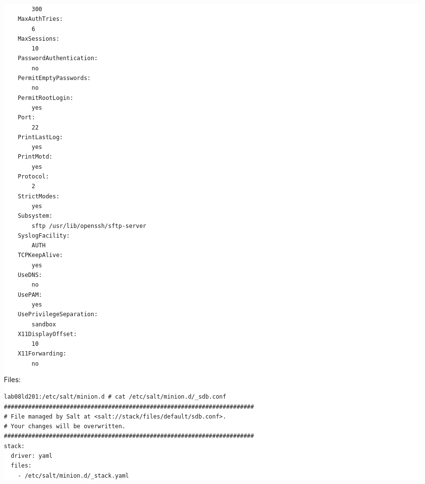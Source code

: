 ```
        300
    MaxAuthTries:
        6
    MaxSessions:
        10
    PasswordAuthentication:
        no
    PermitEmptyPasswords:
        no
    PermitRootLogin:
        yes
    Port:
        22
    PrintLastLog:
        yes
    PrintMotd:
        yes
    Protocol:
        2
    StrictModes:
        yes
    Subsystem:
        sftp /usr/lib/openssh/sftp-server
    SyslogFacility:
        AUTH
    TCPKeepAlive:
        yes
    UseDNS:
        no
    UsePAM:
        yes
    UsePrivilegeSeparation:
        sandbox
    X11DisplayOffset:
        10
    X11Forwarding:
        no
```

Files:
```
lab08ld201:/etc/salt/minion.d # cat /etc/salt/minion.d/_sdb.conf
########################################################################
# File managed by Salt at <salt://stack/files/default/sdb.conf>.
# Your changes will be overwritten.
########################################################################
stack:
  driver: yaml
  files:
    - /etc/salt/minion.d/_stack.yaml
```
